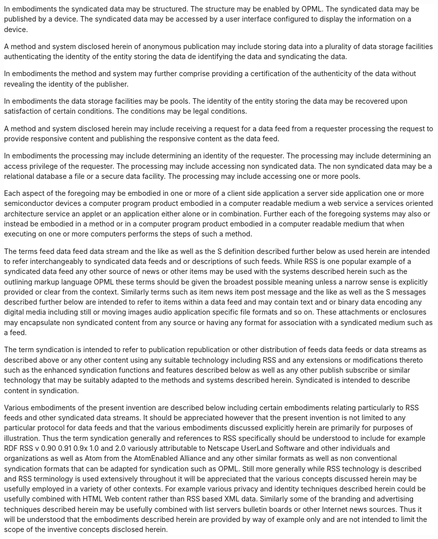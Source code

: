 In embodiments the syndicated data may be structured. The structure may be enabled by OPML. The syndicated data may be published by a device. The syndicated data may be accessed by a user interface configured to display the information on a device.

A method and system disclosed herein of anonymous publication may include storing data into a plurality of data storage facilities authenticating the identity of the entity storing the data de identifying the data and syndicating the data.

In embodiments the method and system may further comprise providing a certification of the authenticity of the data without revealing the identity of the publisher.

In embodiments the data storage facilities may be pools. The identity of the entity storing the data may be recovered upon satisfaction of certain conditions. The conditions may be legal conditions.

A method and system disclosed herein may include receiving a request for a data feed from a requester processing the request to provide responsive content and publishing the responsive content as the data feed.

In embodiments the processing may include determining an identity of the requester. The processing may include determining an access privilege of the requester. The processing may include accessing non syndicated data. The non syndicated data may be a relational database a file or a secure data facility. The processing may include accessing one or more pools.

Each aspect of the foregoing may be embodied in one or more of a client side application a server side application one or more semiconductor devices a computer program product embodied in a computer readable medium a web service a services oriented architecture service an applet or an application either alone or in combination. Further each of the foregoing systems may also or instead be embodied in a method or in a computer program product embodied in a computer readable medium that when executing on one or more computers performs the steps of such a method.

The terms feed data feed data stream and the like as well as the S definition described further below as used herein are intended to refer interchangeably to syndicated data feeds and or descriptions of such feeds. While RSS is one popular example of a syndicated data feed any other source of news or other items may be used with the systems described herein such as the outlining markup language OPML these terms should be given the broadest possible meaning unless a narrow sense is explicitly provided or clear from the context. Similarly terms such as item news item post message and the like as well as the S messages described further below are intended to refer to items within a data feed and may contain text and or binary data encoding any digital media including still or moving images audio application specific file formats and so on. These attachments or enclosures may encapsulate non syndicated content from any source or having any format for association with a syndicated medium such as a feed.

The term syndication is intended to refer to publication republication or other distribution of feeds data feeds or data streams as described above or any other content using any suitable technology including RSS and any extensions or modifications thereto such as the enhanced syndication functions and features described below as well as any other publish subscribe or similar technology that may be suitably adapted to the methods and systems described herein. Syndicated is intended to describe content in syndication.

Various embodiments of the present invention are described below including certain embodiments relating particularly to RSS feeds and other syndicated data streams. It should be appreciated however that the present invention is not limited to any particular protocol for data feeds and that the various embodiments discussed explicitly herein are primarily for purposes of illustration. Thus the term syndication generally and references to RSS specifically should be understood to include for example RDF RSS v 0.90 0.91 0.9x 1.0 and 2.0 variously attributable to Netscape UserLand Software and other individuals and organizations as well as Atom from the AtomEnabled Alliance and any other similar formats as well as non conventional syndication formats that can be adapted for syndication such as OPML. Still more generally while RSS technology is described and RSS terminology is used extensively throughout it will be appreciated that the various concepts discussed herein may be usefully employed in a variety of other contexts. For example various privacy and identity techniques described herein could be usefully combined with HTML Web content rather than RSS based XML data. Similarly some of the branding and advertising techniques described herein may be usefully combined with list servers bulletin boards or other Internet news sources. Thus it will be understood that the embodiments described herein are provided by way of example only and are not intended to limit the scope of the inventive concepts disclosed herein.
